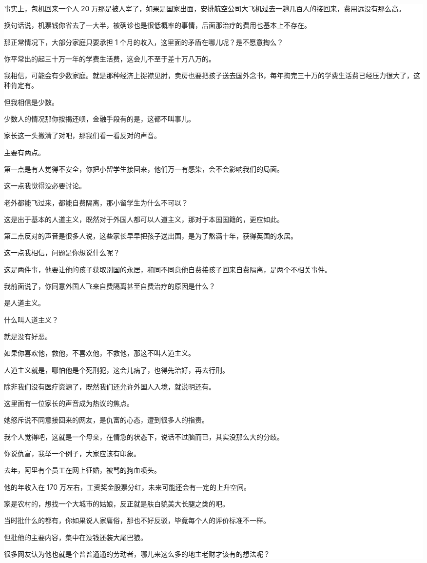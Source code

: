 事实上，包机回来一个人 20 万那是被人宰了，如果是国家出面，安排航空公司大飞机过去一趟几百人的接回来，费用远没有那么高。

换句话说，机票钱你省去了一大半，被确诊也是很低概率的事情，后面那治疗的费用也基本上不存在。

那正常情况下，大部分家庭只要承担 1 个月的收入，这里面的矛盾在哪儿呢？是不愿意掏么？

你平常出的起三十万一年的学费生活费，这会儿不至于差十万八万的。

我相信，可能会有少数家庭。就是那种经济上捉襟见肘，卖房也要把孩子送去国外念书，每年掏完三十万的学费生活费已经压力很大了，这种肯定有。

但我相信是少数。

少数人的情况那你按揭还呗，金融手段有的是，这都不叫事儿。

家长这一头撇清了对吧，那我们看一看反对的声音。

主要有两点。

第一点是有人觉得不安全，你把小留学生接回来，他们万一有感染，会不会影响我们的局面。

这一点我觉得没必要讨论。

老外都能飞过来，都能自费隔离，那小留学生为什么不可以？

这是出于基本的人道主义，既然对于外国人都可以人道主义，那对于本国国籍的，更应如此。

第二点反对的声音是很多人说，这些家长早早把孩子送出国，是为了熬满十年，获得英国的永居。

这一点我相信，问题是你想说什么呢？

这是两件事，他要让他的孩子获取别国的永居，和同不同意他自费接孩子回来自费隔离，是两个不相关事件。

我前面说了，你同意外国人飞来自费隔离甚至自费治疗的原因是什么？

是人道主义。

什么叫人道主义？

就是没有好恶。

如果你喜欢他，救他，不喜欢他，不救他，那这不叫人道主义。

人道主义就是，哪怕他是个死刑犯，这会儿病了，也得先治好，再去行刑。

除非我们没有医疗资源了，既然我们还允许外国人入境，就说明还有。

这里面有一位家长的声音成为热议的焦点。

她怒斥说不同意接回来的网友，是仇富的心态，遭到很多人的指责。

我个人觉得吧，这就是一个母亲，在情急的状态下，说话不过脑而已，其实没那么大的分歧。

你说仇富，我举一个例子，大家应该有印象。

去年，阿里有个员工在网上征婚，被骂的狗血喷头。

他的年收入在 170 万左右，工资奖金股票分红，未来可能还会有一定的上升空间。

家是农村的，想找一个大城市的姑娘，反正就是肤白貌美大长腿之类的吧。

当时批什么的都有，你如果说人家庸俗，那也不好反驳，毕竟每个人的评价标准不一样。

但批他的主要内容，集中在没钱还装大尾巴狼。

很多网友认为他也就是个普普通通的劳动者，哪儿来这么多的地主老财才该有的想法呢？
